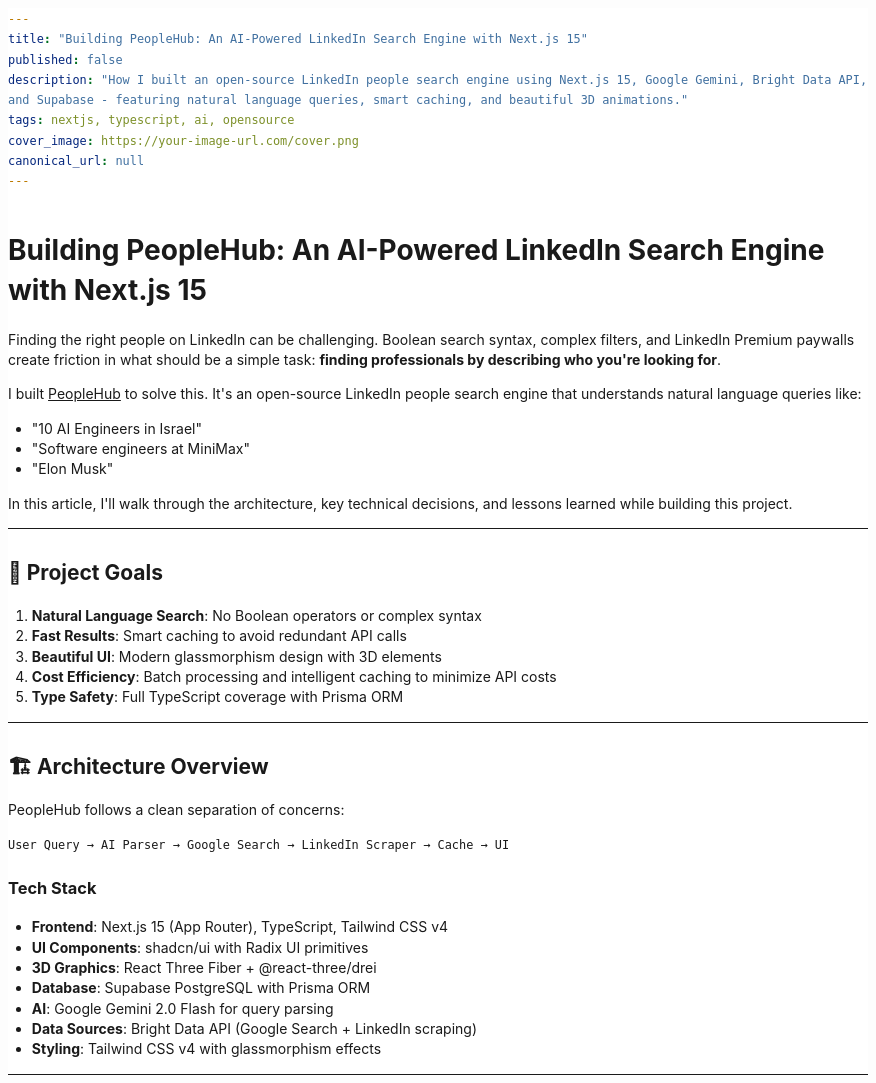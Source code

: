 ```yaml
---
title: "Building PeopleHub: An AI-Powered LinkedIn Search Engine with Next.js 15"
published: false
description: "How I built an open-source LinkedIn people search engine using Next.js 15, Google Gemini, Bright Data API, and Supabase - featuring natural language queries, smart caching, and beautiful 3D animations."
tags: nextjs, typescript, ai, opensource
cover_image: https://your-image-url.com/cover.png
canonical_url: null
---
```


# Building PeopleHub: An AI-Powered LinkedIn Search Engine with Next.js 15

Finding the right people on LinkedIn can be challenging. Boolean search syntax, complex filters, and LinkedIn Premium paywalls create friction in what should be a simple task: **finding professionals by describing who you're looking for**.

I built [PeopleHub](https://your-deployment-url.com) to solve this. It's an open-source LinkedIn people search engine that understands natural language queries like:

- "10 AI Engineers in Israel"
- "Software engineers at MiniMax"
- "Elon Musk"

In this article, I'll walk through the architecture, key technical decisions, and lessons learned while building this project.

---

## 🎯 Project Goals

1. **Natural Language Search**: No Boolean operators or complex syntax
2. **Fast Results**: Smart caching to avoid redundant API calls
3. **Beautiful UI**: Modern glassmorphism design with 3D elements
4. **Cost Efficiency**: Batch processing and intelligent caching to minimize API costs
5. **Type Safety**: Full TypeScript coverage with Prisma ORM

---

## 🏗️ Architecture Overview

PeopleHub follows a clean separation of concerns:

```
User Query → AI Parser → Google Search → LinkedIn Scraper → Cache → UI
```

### Tech Stack

- **Frontend**: Next.js 15 (App Router), TypeScript, Tailwind CSS v4
- **UI Components**: shadcn/ui with Radix UI primitives
- **3D Graphics**: React Three Fiber + @react-three/drei
- **Database**: Supabase PostgreSQL with Prisma ORM
- **AI**: Google Gemini 2.0 Flash for query parsing
- **Data Sources**: Bright Data API (Google Search + LinkedIn scraping)
- **Styling**: Tailwind CSS v4 with glassmorphism effects

---